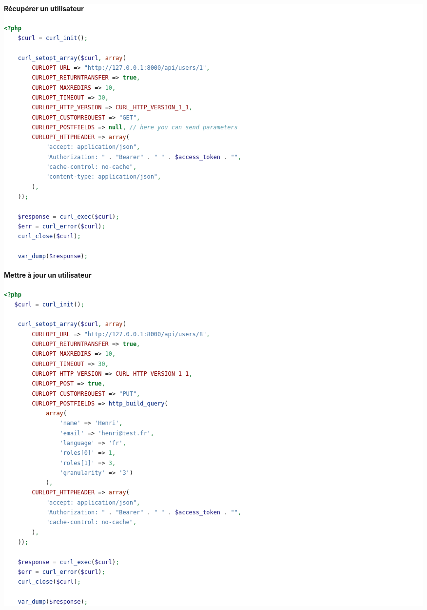#### Récupérer un utilisateur

```php
<?php
    $curl = curl_init();

    curl_setopt_array($curl, array(
        CURLOPT_URL => "http://127.0.0.1:8000/api/users/1",
        CURLOPT_RETURNTRANSFER => true,
        CURLOPT_MAXREDIRS => 10,
        CURLOPT_TIMEOUT => 30,
        CURLOPT_HTTP_VERSION => CURL_HTTP_VERSION_1_1,
        CURLOPT_CUSTOMREQUEST => "GET",
        CURLOPT_POSTFIELDS => null, // here you can send parameters
        CURLOPT_HTTPHEADER => array(
            "accept: application/json",
            "Authorization: " . "Bearer" . " " . $access_token . "",
            "cache-control: no-cache",
            "content-type: application/json",
        ),
    ));

    $response = curl_exec($curl);
    $err = curl_error($curl);
    curl_close($curl);

    var_dump($response);
```

#### Mettre à jour un utilisateur

```php
<?php
   $curl = curl_init();

    curl_setopt_array($curl, array(
        CURLOPT_URL => "http://127.0.0.1:8000/api/users/8",
        CURLOPT_RETURNTRANSFER => true,
        CURLOPT_MAXREDIRS => 10,
        CURLOPT_TIMEOUT => 30,
        CURLOPT_HTTP_VERSION => CURL_HTTP_VERSION_1_1,
        CURLOPT_POST => true,
        CURLOPT_CUSTOMREQUEST => "PUT",
        CURLOPT_POSTFIELDS => http_build_query(
            array(
                'name' => 'Henri',
                'email' => 'henri@test.fr',
                'language' => 'fr',
                'roles[0]' => 1,
                'roles[1]' => 3,
                'granularity' => '3')
            ),
        CURLOPT_HTTPHEADER => array(
            "accept: application/json",
            "Authorization: " . "Bearer" . " " . $access_token . "",
            "cache-control: no-cache",
        ),
    ));

    $response = curl_exec($curl);
    $err = curl_error($curl);
    curl_close($curl);

    var_dump($response);
```